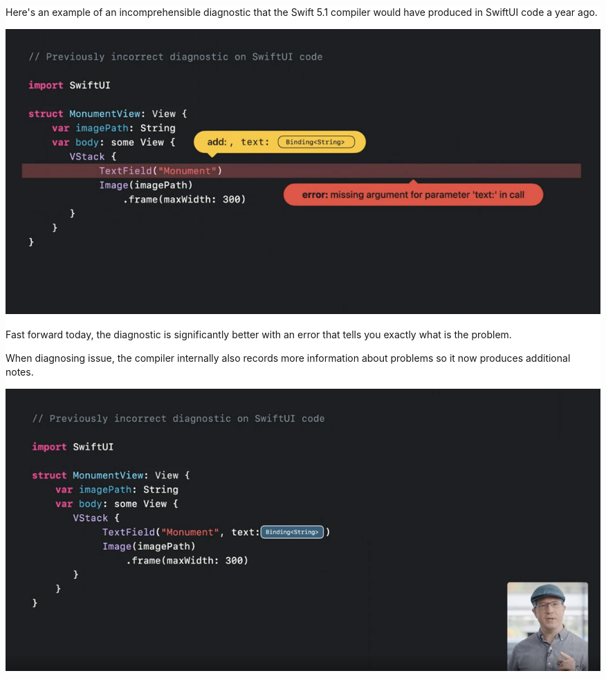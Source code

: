 Here's an example of an incomprehensible diagnostic that the Swift 5.1 compiler would have produced in SwiftUI code a year ago.

![/WWDC2020/images/Whats-new-in-Swift/Untitled%2011.png](/WWDC2020/images/Whats-new-in-Swift/Untitled%2011.png)

Fast forward today, the diagnostic is significantly better with an error that tells you exactly what is the problem.

When diagnosing issue, the compiler internally also records more information about problems so it now produces additional notes.

![/WWDC2020/images/Whats-new-in-Swift/Untitled%2012.png](/WWDC2020/images/Whats-new-in-Swift/Untitled%2012.png)
